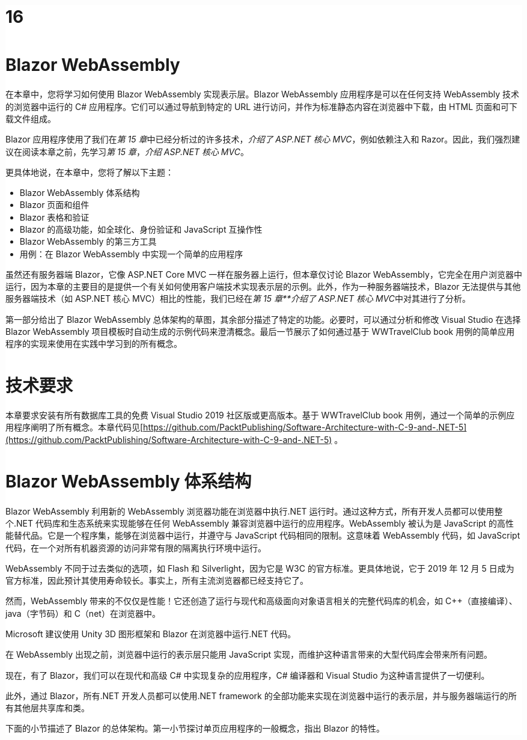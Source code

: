 # 16

# Blazor WebAssembly

在本章中，您将学习如何使用 Blazor WebAssembly 实现表示层。Blazor WebAssembly 应用程序是可以在任何支持 WebAssembly 技术的浏览器中运行的 C# 应用程序。它们可以通过导航到特定的 URL 进行访问，并作为标准静态内容在浏览器中下载，由 HTML 页面和可下载文件组成。

Blazor 应用程序使用了我们在*第 15 章*中已经分析过的许多技术，*介绍了 ASP.NET 核心 MVC*，例如依赖注入和 Razor。因此，我们强烈建议在阅读本章之前，先学习*第 15 章*，*介绍 ASP.NET 核心 MVC*。

更具体地说，在本章中，您将了解以下主题：

*   Blazor WebAssembly 体系结构
*   Blazor 页面和组件
*   Blazor 表格和验证
*   Blazor 的高级功能，如全球化、身份验证和 JavaScript 互操作性
*   Blazor WebAssembly 的第三方工具
*   用例：在 Blazor WebAssembly 中实现一个简单的应用程序

虽然还有服务器端 Blazor，它像 ASP.NET Core MVC 一样在服务器上运行，但本章仅讨论 Blazor WebAssembly，它完全在用户浏览器中运行，因为本章的主要目的是提供一个有关如何使用客户端技术实现表示层的示例。此外，作为一种服务器端技术，Blazor 无法提供与其他服务器端技术（如 ASP.NET 核心 MVC）相比的性能，我们已经在*第 15 章**介绍了 ASP.NET 核心 MVC*中对其进行了分析。

第一部分给出了 Blazor WebAssembly 总体架构的草图，其余部分描述了特定的功能。必要时，可以通过分析和修改 Visual Studio 在选择 Blazor WebAssembly 项目模板时自动生成的示例代码来澄清概念。最后一节展示了如何通过基于 WWTravelClub book 用例的简单应用程序的实现来使用在实践中学习到的所有概念。

# 技术要求

本章要求安装有所有数据库工具的免费 Visual Studio 2019 社区版或更高版本。基于 WWTravelClub book 用例，通过一个简单的示例应用程序阐明了所有概念。本章代码见[https://github.com/PacktPublishing/Software-Architecture-with-C-9-and-.NET-5](https://github.com/PacktPublishing/Software-Architecture-with-C-9-and-.NET-5) 。

# Blazor WebAssembly 体系结构

Blazor WebAssembly 利用新的 WebAssembly 浏览器功能在浏览器中执行.NET 运行时。通过这种方式，所有开发人员都可以使用整个.NET 代码库和生态系统来实现能够在任何 WebAssembly 兼容浏览器中运行的应用程序。WebAssembly 被认为是 JavaScript 的高性能替代品。它是一个程序集，能够在浏览器中运行，并遵守与 JavaScript 代码相同的限制。这意味着 WebAssembly 代码，如 JavaScript 代码，在一个对所有机器资源的访问非常有限的隔离执行环境中运行。

WebAssembly 不同于过去类似的选项，如 Flash 和 Silverlight，因为它是 W3C 的官方标准。更具体地说，它于 2019 年 12 月 5 日成为官方标准，因此预计其使用寿命较长。事实上，所有主流浏览器都已经支持它了。

然而，WebAssembly 带来的不仅仅是性能！它还创造了运行与现代和高级面向对象语言相关的完整代码库的机会，如 C++（直接编译）、java（字节码）和 C（net）在浏览器中。

Microsoft 建议使用 Unity 3D 图形框架和 Blazor 在浏览器中运行.NET 代码。

在 WebAssembly 出现之前，浏览器中运行的表示层只能用 JavaScript 实现，而维护这种语言带来的大型代码库会带来所有问题。

现在，有了 Blazor，我们可以在现代和高级 C# 中实现复杂的应用程序，C# 编译器和 Visual Studio 为这种语言提供了一切便利。

此外，通过 Blazor，所有.NET 开发人员都可以使用.NET framework 的全部功能来实现在浏览器中运行的表示层，并与服务器端运行的所有其他层共享库和类。

下面的小节描述了 Blazor 的总体架构。第一小节探讨单页应用程序的一般概念，指出 Blazor 的特性。
